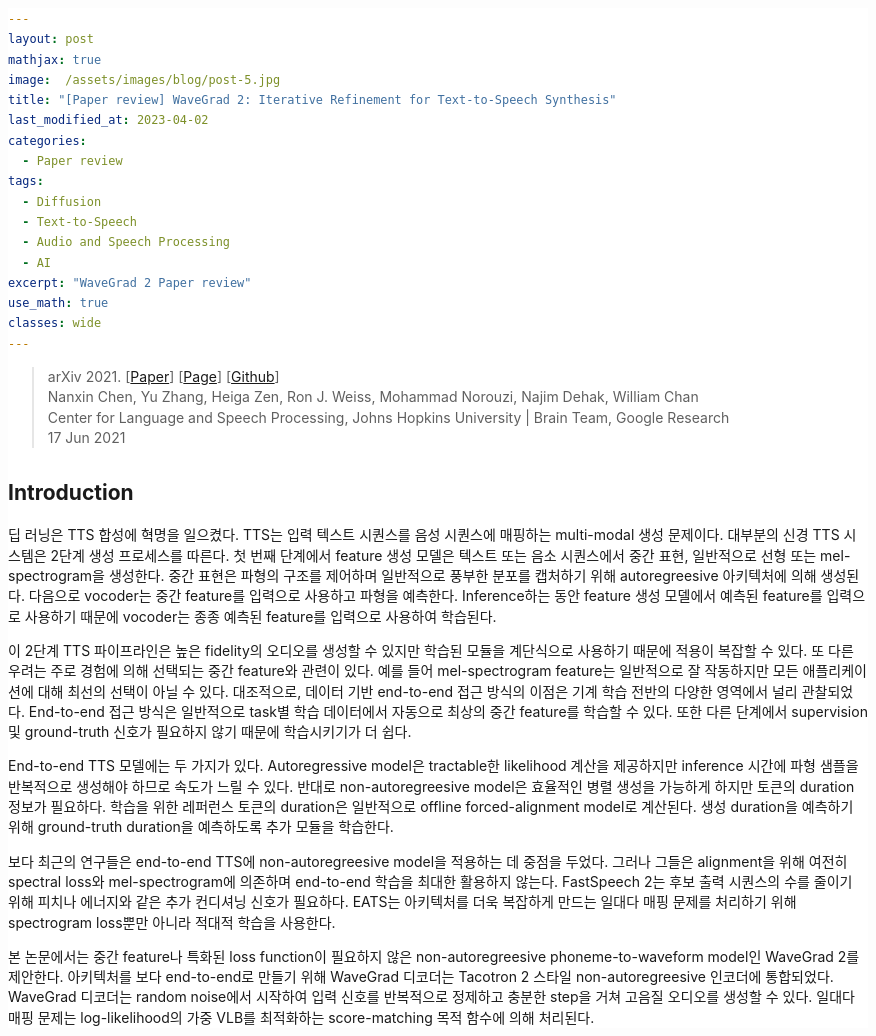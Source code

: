 ```yaml
---
layout: post
mathjax: true
image:  /assets/images/blog/post-5.jpg
title: "[Paper review] WaveGrad 2: Iterative Refinement for Text-to-Speech Synthesis"
last_modified_at: 2023-04-02
categories:
  - Paper review
tags:
  - Diffusion
  - Text-to-Speech
  - Audio and Speech Processing
  - AI
excerpt: "WaveGrad 2 Paper review"
use_math: true
classes: wide
---
```


> arXiv 2021. [[Paper](https://arxiv.org/abs/2106.09660)] [[Page](https://mindslab-ai.github.io/wavegrad2/)] [[Github](https://github.com/keonlee9420/WaveGrad2)]  
> Nanxin Chen, Yu Zhang, Heiga Zen, Ron J. Weiss, Mohammad Norouzi, Najim Dehak, William Chan  
> Center for Language and Speech Processing, Johns Hopkins University | Brain Team, Google Research  
> 17 Jun 2021  

## Introduction
딥 러닝은 TTS 합성에 혁명을 일으켰다. TTS는 입력 텍스트 시퀀스를 음성 시퀀스에 매핑하는 multi-modal 생성 문제이다. 대부분의 신경 TTS 시스템은 2단계 생성 프로세스를 따른다. 첫 번째 단계에서 feature 생성 모델은 텍스트 또는 음소 시퀀스에서 중간 표현, 일반적으로 선형 또는 mel-spectrogram을 생성한다. 중간 표현은 파형의 구조를 제어하며 일반적으로 풍부한 분포를 캡처하기 위해 autoregreesive 아키텍처에 의해 생성된다. 다음으로 vocoder는 중간 feature를 입력으로 사용하고 파형을 예측한다. Inference하는 동안 feature 생성 모델에서 예측된 feature를 입력으로 사용하기 때문에 vocoder는 종종 예측된 feature를 입력으로 사용하여 학습된다. 

이 2단계 TTS 파이프라인은 높은 fidelity의 오디오를 생성할 수 있지만 학습된 모듈을 계단식으로 사용하기 때문에 적용이 복잡할 수 있다. 또 다른 우려는 주로 경험에 의해 선택되는 중간 feature와 관련이 있다. 예를 들어 mel-spectrogram feature는 일반적으로 잘 작동하지만 모든 애플리케이션에 대해 최선의 선택이 아닐 수 있다. 대조적으로, 데이터 기반 end-to-end 접근 방식의 이점은 기계 학습 전반의 다양한 영역에서 널리 관찰되었다. End-to-end 접근 방식은 일반적으로 task별 학습 데이터에서 자동으로 최상의 중간 feature를 학습할 수 있다. 또한 다른 단계에서 supervision 및 ground-truth 신호가 필요하지 않기 때문에 학습시키기가 더 쉽다. 

End-to-end TTS 모델에는 두 가지가 있다. Autoregressive model은 tractable한 likelihood 계산을 제공하지만 inference 시간에 파형 샘플을 반복적으로 생성해야 하므로 속도가 느릴 수 있다. 반대로 non-autoregreesive model은 효율적인 병렬 생성을 가능하게 하지만 토큰의 duration 정보가 필요하다. 학습을 위한 레퍼런스 토큰의 duration은 일반적으로 offline forced-alignment model로 계산된다. 생성 duration을 예측하기 위해 ground-truth duration을 예측하도록 추가 모듈을 학습한다.

보다 최근의 연구들은 end-to-end TTS에 non-autoregreesive model을 적용하는 데 중점을 두었다. 그러나 그들은 alignment을 위해 여전히 spectral loss와 mel-spectrogram에 의존하며 end-to-end 학습을 최대한 활용하지 않는다. FastSpeech 2는 후보 출력 시퀀스의 수를 줄이기 위해 피치나 에너지와 같은 추가 컨디셔닝 신호가 필요하다. EATS는 아키텍처를 더욱 복잡하게 만드는 일대다 매핑 문제를 처리하기 위해 spectrogram loss뿐만 아니라 적대적 학습을 사용한다. 

본 논문에서는 중간 feature나 특화된 loss function이 필요하지 않은 non-autoregreesive phoneme-to-waveform model인 WaveGrad 2를 제안한다. 아키텍처를 보다 end-to-end로 만들기 위해 WaveGrad 디코더는 Tacotron 2 스타일 non-autoregreesive 인코더에 통합되었다. WaveGrad 디코더는 random noise에서 시작하여 입력 신호를 반복적으로 정제하고 충분한 step을 거쳐 고음질 오디오를 생성할 수 있다. 일대다 매핑 문제는 log-likelihood의 가중 VLB를 최적화하는 score-matching 목적 함수에 의해 처리된다. 

